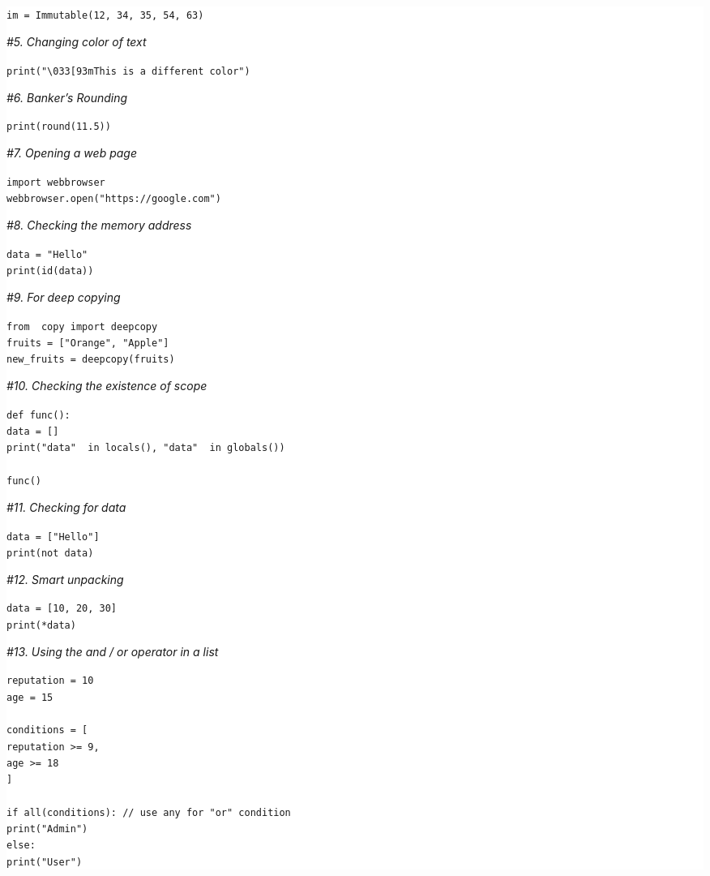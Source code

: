     im = Immutable(12, 34, 35, 54, 63)


*#5. Changing color of text*

    print("\033[93mThis is a different color")


*#6. Banker’s Rounding*

    print(round(11.5))
    

*#7. Opening a web page*

    import webbrowser  
    webbrowser.open("https://google.com")


*#8. Checking the memory address*

    data = "Hello"  
    print(id(data))


*#9. For deep copying*

    from  copy import deepcopy  
    fruits = ["Orange", "Apple"]  
    new_fruits = deepcopy(fruits)


*#10. Checking the existence of scope*

    def func():  
    data = []  
    print("data"  in locals(), "data"  in globals())  
      
    func()


*#11. Checking for data*

    data = ["Hello"]  
    print(not data)


*#12. Smart unpacking*

    data = [10, 20, 30]  
    print(*data)


*#13. Using the and / or operator in a list*

    reputation = 10  
    age = 15  
      
    conditions = [  
    reputation >= 9,  
    age >= 18  
    ]  
      
    if all(conditions): // use any for "or" condition  
    print("Admin")  
    else:  
    print("User")
